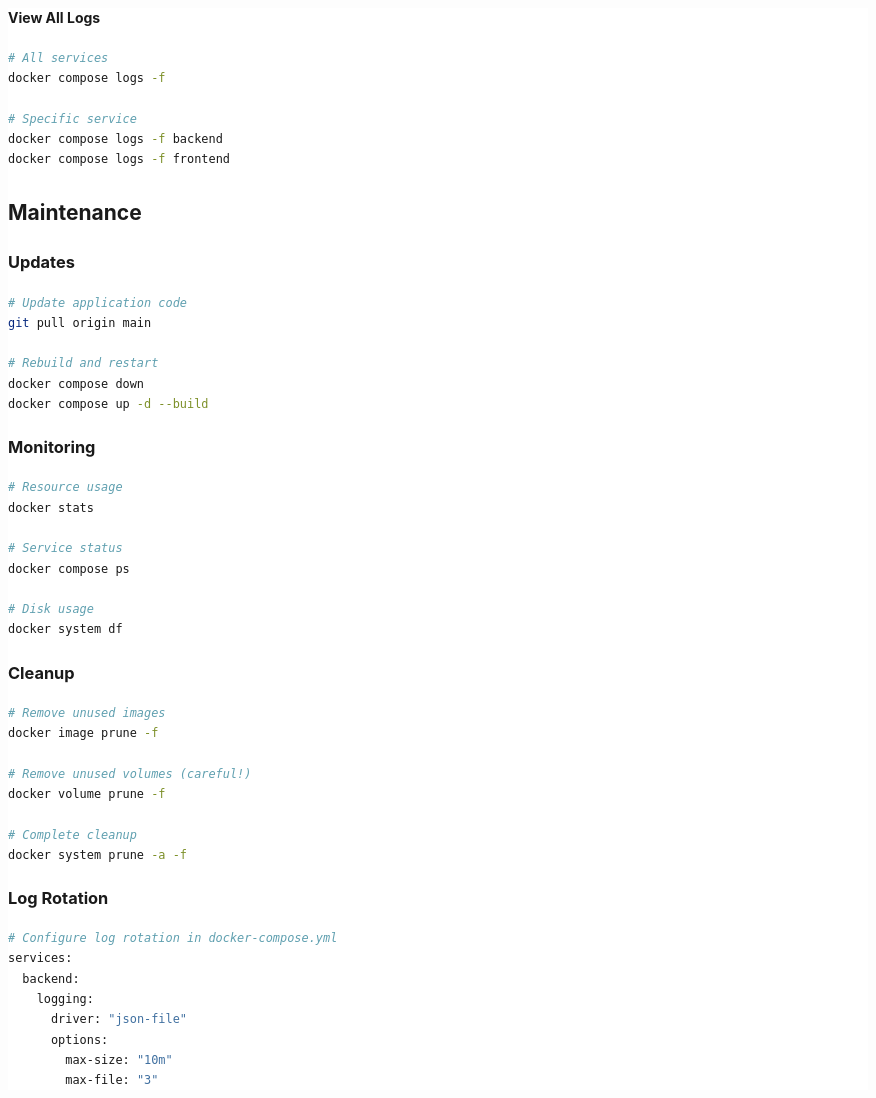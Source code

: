#### View All Logs
```bash
# All services
docker compose logs -f

# Specific service
docker compose logs -f backend
docker compose logs -f frontend
```

## Maintenance

### Updates
```bash
# Update application code
git pull origin main

# Rebuild and restart
docker compose down
docker compose up -d --build
```

### Monitoring
```bash
# Resource usage
docker stats

# Service status
docker compose ps

# Disk usage
docker system df
```

### Cleanup
```bash
# Remove unused images
docker image prune -f

# Remove unused volumes (careful!)
docker volume prune -f

# Complete cleanup
docker system prune -a -f
```

### Log Rotation
```bash
# Configure log rotation in docker-compose.yml
services:
  backend:
    logging:
      driver: "json-file"
      options:
        max-size: "10m"
        max-file: "3"
```
